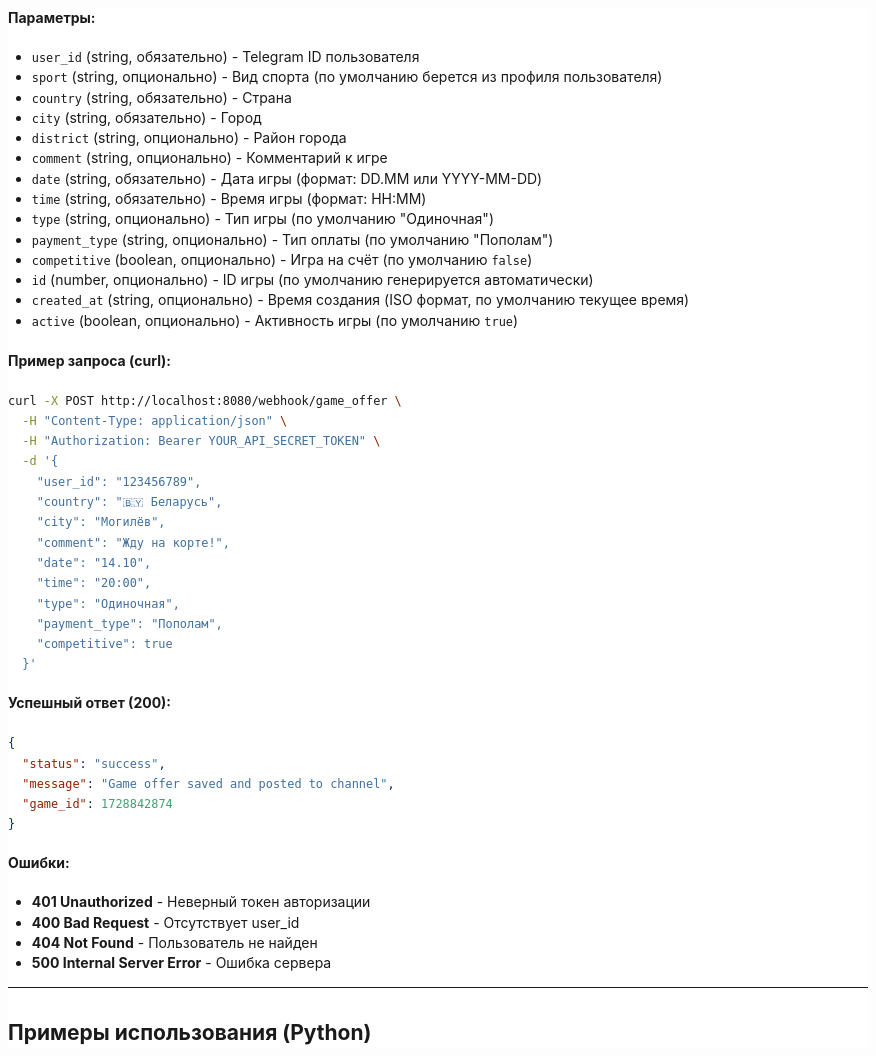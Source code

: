 #### Параметры:
- `user_id` (string, обязательно) - Telegram ID пользователя
- `sport` (string, опционально) - Вид спорта (по умолчанию берется из профиля пользователя)
- `country` (string, обязательно) - Страна
- `city` (string, обязательно) - Город
- `district` (string, опционально) - Район города
- `comment` (string, опционально) - Комментарий к игре
- `date` (string, обязательно) - Дата игры (формат: DD.MM или YYYY-MM-DD)
- `time` (string, обязательно) - Время игры (формат: HH:MM)
- `type` (string, опционально) - Тип игры (по умолчанию "Одиночная")
- `payment_type` (string, опционально) - Тип оплаты (по умолчанию "Пополам")
- `competitive` (boolean, опционально) - Игра на счёт (по умолчанию `false`)
- `id` (number, опционально) - ID игры (по умолчанию генерируется автоматически)
- `created_at` (string, опционально) - Время создания (ISO формат, по умолчанию текущее время)
- `active` (boolean, опционально) - Активность игры (по умолчанию `true`)

#### Пример запроса (curl):
```bash
curl -X POST http://localhost:8080/webhook/game_offer \
  -H "Content-Type: application/json" \
  -H "Authorization: Bearer YOUR_API_SECRET_TOKEN" \
  -d '{
    "user_id": "123456789",
    "country": "🇧🇾 Беларусь",
    "city": "Могилёв",
    "comment": "Жду на корте!",
    "date": "14.10",
    "time": "20:00",
    "type": "Одиночная",
    "payment_type": "Пополам",
    "competitive": true
  }'
```

#### Успешный ответ (200):
```json
{
  "status": "success",
  "message": "Game offer saved and posted to channel",
  "game_id": 1728842874
}
```

#### Ошибки:
- **401 Unauthorized** - Неверный токен авторизации
- **400 Bad Request** - Отсутствует user_id
- **404 Not Found** - Пользователь не найден
- **500 Internal Server Error** - Ошибка сервера

---

## Примеры использования (Python)
